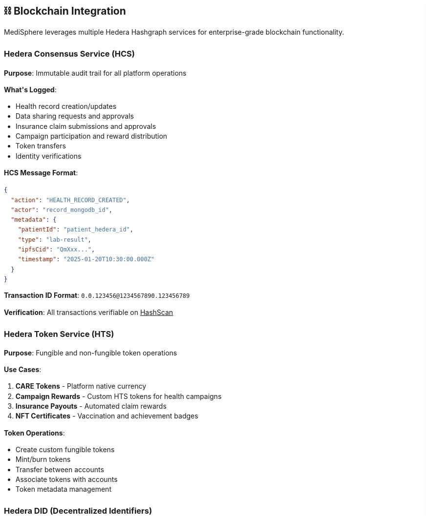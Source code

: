 ## ⛓️ Blockchain Integration

MediSphere leverages multiple Hedera Hashgraph services for enterprise-grade blockchain functionality.

### Hedera Consensus Service (HCS)

**Purpose**: Immutable audit trail for all platform operations

**What's Logged**:
- Health record creation/updates
- Data sharing requests and approvals
- Insurance claim submissions and approvals
- Campaign participation and reward distribution
- Token transfers
- Identity verifications

**HCS Message Format**:
```json
{
  "action": "HEALTH_RECORD_CREATED",
  "actor": "record_mongodb_id",
  "metadata": {
    "patientId": "patient_hedera_id",
    "type": "lab-result",
    "ipfsCid": "QmXxx...",
    "timestamp": "2025-01-20T10:30:00.000Z"
  }
}
```

**Transaction ID Format**: `0.0.123456@1234567890.123456789`

**Verification**: All transactions verifiable on [HashScan](https://hashscan.io/testnet)

### Hedera Token Service (HTS)

**Purpose**: Fungible and non-fungible token operations

**Use Cases**:
1. **CARE Tokens** - Platform native currency
2. **Campaign Rewards** - Custom HTS tokens for health campaigns
3. **Insurance Payouts** - Automated claim rewards
4. **NFT Certificates** - Vaccination and achievement badges

**Token Operations**:
- Create custom fungible tokens
- Mint/burn tokens
- Transfer between accounts
- Associate tokens with accounts
- Token metadata management

### Hedera DID (Decentralized Identifiers)
